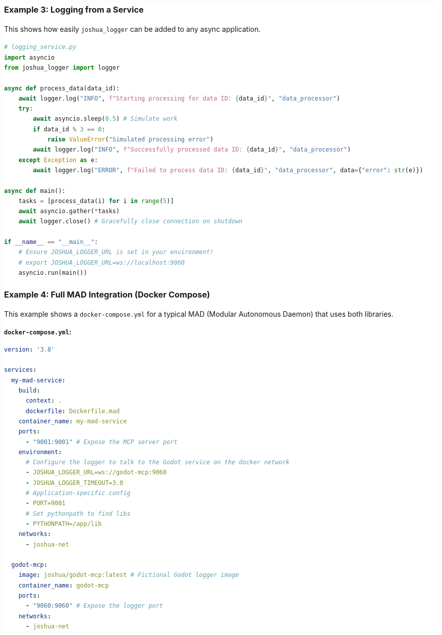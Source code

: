 ### Example 3: Logging from a Service
This shows how easily `joshua_logger` can be added to any async application.

```python
# logging_service.py
import asyncio
from joshua_logger import logger

async def process_data(data_id):
    await logger.log("INFO", f"Starting processing for data ID: {data_id}", "data_processor")
    try:
        await asyncio.sleep(0.5) # Simulate work
        if data_id % 3 == 0:
            raise ValueError("Simulated processing error")
        await logger.log("INFO", f"Successfully processed data ID: {data_id}", "data_processor")
    except Exception as e:
        await logger.log("ERROR", f"Failed to process data ID: {data_id}", "data_processor", data={"error": str(e)})

async def main():
    tasks = [process_data(i) for i in range(5)]
    await asyncio.gather(*tasks)
    await logger.close() # Gracefully close connection on shutdown

if __name__ == "__main__":
    # Ensure JOSHUA_LOGGER_URL is set in your environment!
    # export JOSHUA_LOGGER_URL=ws://localhost:9060
    asyncio.run(main())
```

### Example 4: Full MAD Integration (Docker Compose)
This example shows a `docker-compose.yml` for a typical MAD (Modular Autonomous Daemon) that uses both libraries.

**`docker-compose.yml`:**
```yaml
version: '3.8'

services:
  my-mad-service:
    build:
      context: .
      dockerfile: Dockerfile.mad
    container_name: my-mad-service
    ports:
      - "9001:9001" # Expose the MCP server port
    environment:
      # Configure the logger to talk to the Godot service on the docker network
      - JOSHUA_LOGGER_URL=ws://godot-mcp:9060
      - JOSHUA_LOGGER_TIMEOUT=3.0
      # Application-specific config
      - PORT=9001
      # Set pythonpath to find libs
      - PYTHONPATH=/app/lib
    networks:
      - joshua-net

  godot-mcp:
    image: joshua/godot-mcp:latest # Fictional Godot logger image
    container_name: godot-mcp
    ports:
      - "9060:9060" # Expose the logger port
    networks:
      - joshua-net
```